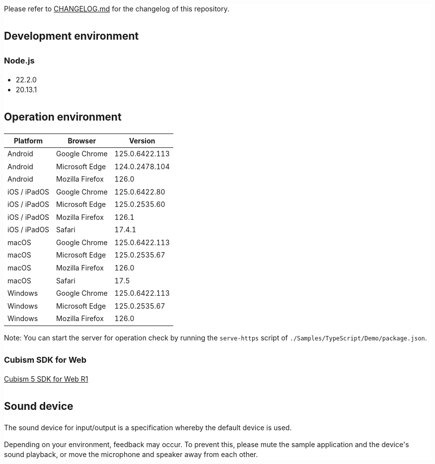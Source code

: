 Please refer to [CHANGELOG.md](CHANGELOG.md) for the changelog of this repository.

## Development environment

### Node.js

* 22.2.0
* 20.13.1


## Operation environment

| Platform | Browser | Version |
| --- | --- | --- |
| Android | Google Chrome | 125.0.6422.113 |
| Android | Microsoft Edge | 124.0.2478.104 |
| Android | Mozilla Firefox | 126.0 |
| iOS / iPadOS | Google Chrome | 125.0.6422.80 |
| iOS / iPadOS | Microsoft Edge | 125.0.2535.60 |
| iOS / iPadOS | Mozilla Firefox | 126.1 |
| iOS / iPadOS | Safari | 17.4.1 |
| macOS | Google Chrome | 125.0.6422.113 |
| macOS | Microsoft Edge | 125.0.2535.67 |
| macOS | Mozilla Firefox | 126.0 |
| macOS | Safari | 17.5 |
| Windows | Google Chrome | 125.0.6422.113 |
| Windows | Microsoft Edge | 125.0.2535.67 |
| Windows | Mozilla Firefox | 126.0 |

Note: You can start the server for operation check by running the `serve-https` script of `./Samples/TypeScript/Demo/package.json`.

### Cubism SDK for Web

[Cubism 5 SDK for Web R1](https://github.com/Live2D/CubismWebSamples/releases/tag/5-r.1)

## Sound device

The sound device for input/output is a specification whereby the default device is used.

Depending on your environment, feedback may occur. To prevent this, please mute the sample application and the device's sound playback, or move the microphone and speaker away from each other.
